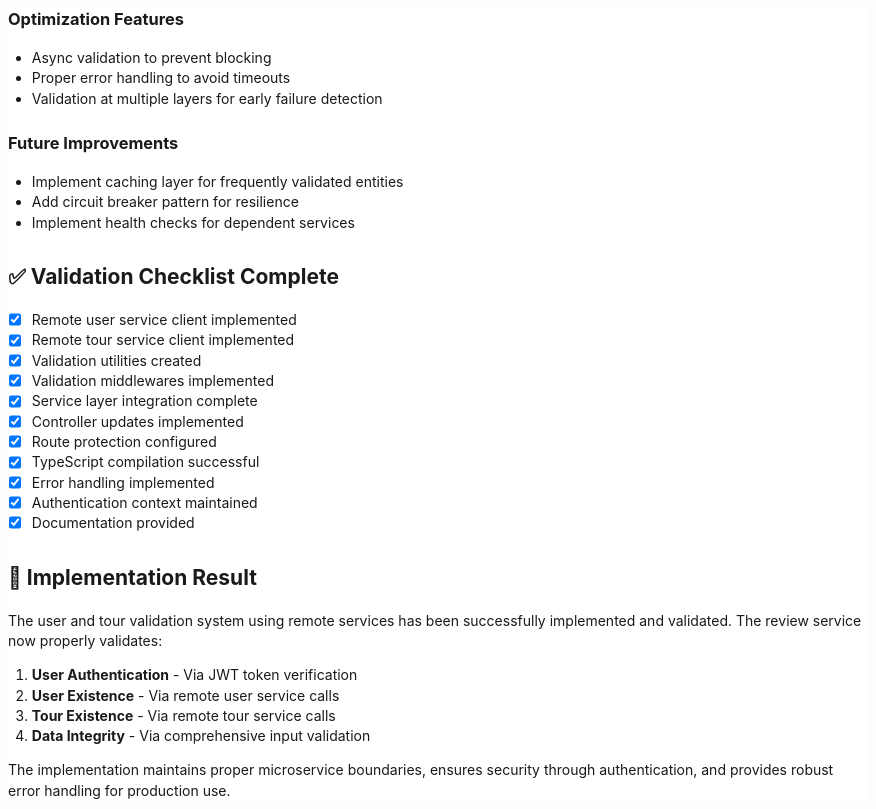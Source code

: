 ### Optimization Features
- Async validation to prevent blocking
- Proper error handling to avoid timeouts
- Validation at multiple layers for early failure detection

### Future Improvements
- Implement caching layer for frequently validated entities
- Add circuit breaker pattern for resilience
- Implement health checks for dependent services

## ✅ Validation Checklist Complete

- [x] Remote user service client implemented
- [x] Remote tour service client implemented
- [x] Validation utilities created
- [x] Validation middlewares implemented
- [x] Service layer integration complete
- [x] Controller updates implemented
- [x] Route protection configured
- [x] TypeScript compilation successful
- [x] Error handling implemented
- [x] Authentication context maintained
- [x] Documentation provided

## 🎉 Implementation Result

The user and tour validation system using remote services has been successfully implemented and validated. The review service now properly validates:

1. **User Authentication** - Via JWT token verification
2. **User Existence** - Via remote user service calls
3. **Tour Existence** - Via remote tour service calls
4. **Data Integrity** - Via comprehensive input validation

The implementation maintains proper microservice boundaries, ensures security through authentication, and provides robust error handling for production use.